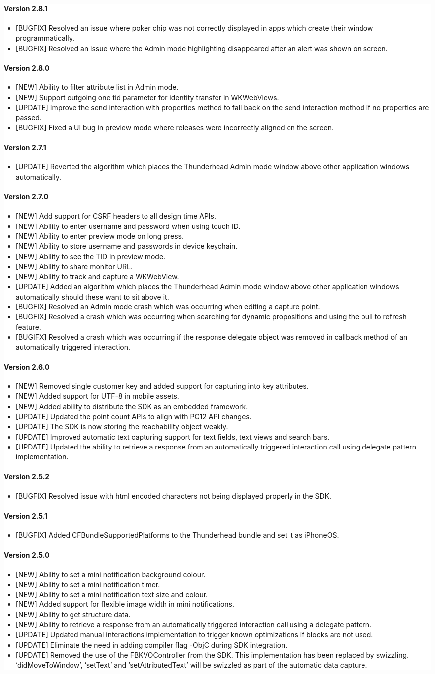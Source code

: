#### Version 2.8.1
* [BUGFIX] Resolved an issue where poker chip was not correctly displayed in apps which create their window programmatically.
* [BUGFIX] Resolved an issue where the Admin mode highlighting disappeared after an alert was shown on screen.

#### Version 2.8.0
* [NEW] Ability to filter attribute list in Admin mode.
* [NEW] Support outgoing one tid parameter for identity transfer in WKWebViews.
* [UPDATE] Improve the send interaction with properties method to fall back on the send interaction method if no properties are passed.
* [BUGFIX] Fixed a UI bug in preview mode where releases were incorrectly aligned on the screen.

#### Version 2.7.1
* [UPDATE] Reverted the algorithm which places the Thunderhead Admin mode window above other application windows automatically.

#### Version 2.7.0
* [NEW] Add support for CSRF headers to all design time APIs.
* [NEW] Ability to enter username and password when using touch ID.
* [NEW] Ability to enter preview mode on long press.
* [NEW] Ability to store username and passwords in device keychain.
* [NEW] Ability to see the TID in preview mode.
* [NEW] Ability to share monitor URL.
* [NEW] Ability to track and capture a WKWebView.
* [UPDATE] Added an algorithm which places the Thunderhead Admin mode window above other application windows automatically should these want to sit above it.
* [BUGFIX] Resolved an Admin mode crash which was occurring when editing a capture point.
* [BUGFIX] Resolved a crash which was occurring when searching for dynamic propositions and using the pull to refresh feature.
* [BUGIFX] Resolved a crash which was occurring if the response delegate object was removed in callback method of an automatically triggered interaction.

#### Version 2.6.0
* [NEW] Removed single customer key and added support for capturing into key attributes.
* [NEW] Added support for UTF-8 in mobile assets.
* [NEW] Added ability to distribute the SDK as an embedded framework.
* [UPDATE] Updated the point count APIs to align with PC12 API changes.
* [UPDATE] The SDK is now storing the reachability object weakly.
* [UPDATE] Improved automatic text capturing support for text fields, text views and search bars.
* [UPDATE] Updated the ability to retrieve a response from an automatically triggered interaction call using delegate pattern implementation.

#### Version 2.5.2
* [BUGFIX] Resolved issue with html encoded characters not being displayed properly in the SDK.

#### Version 2.5.1
* [BUGFIX] Added CFBundleSupportedPlatforms to the Thunderhead bundle and set it as iPhoneOS.

#### Version 2.5.0
* [NEW] Ability to set a mini notification background colour.
* [NEW] Ability to set a mini notification timer.
* [NEW] Ability to set a mini notification text size and colour.
* [NEW] Added support for flexible image width in mini notifications.
* [NEW] Ability to get structure data.
* [NEW] Ability to retrieve a response from an automatically triggered interaction call using a delegate pattern.
* [UPDATE] Updated manual interactions implementation to trigger known optimizations if blocks are not used.
* [UPDATE] Eliminate the need in adding compiler flag -ObjC during SDK integration.
* [UPDATE] Removed the use of the FBKVOController from the SDK. This implementation has been replaced by swizzling. ‘didMoveToWindow’, ‘setText’ and ‘setAttributedText’ will be swizzled as part of the automatic data capture.
